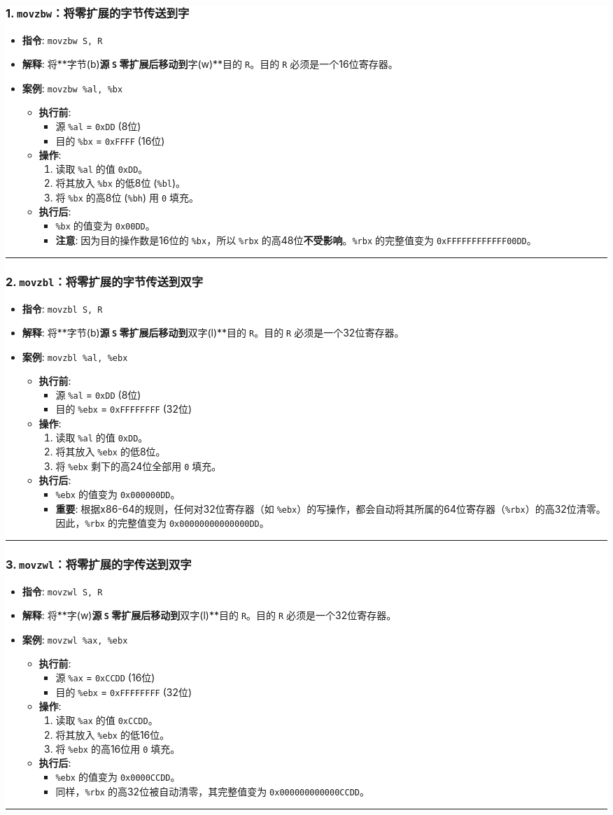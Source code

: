 
### 1. `movzbw`：将零扩展的字节传送到字

* **指令**: `movzbw S, R`
* **解释**: 将**字节(b)**源 `S` 零扩展后移动到**字(w)**目的 `R`。目的 `R` 必须是一个16位寄存器。
* **案例**: `movzbw %al, %bx`

    * **执行前**:
        * 源 `%al` = `0xDD` (8位)
        * 目的 `%bx` = `0xFFFF` (16位)
    * **操作**:
        1.  读取 `%al` 的值 `0xDD`。
        2.  将其放入 `%bx` 的低8位 (`%bl`)。
        3.  将 `%bx` 的高8位 (`%bh`) 用 `0` 填充。
    * **执行后**:
        * `%bx` 的值变为 `0x00DD`。
        * **注意**: 因为目的操作数是16位的 `%bx`，所以 `%rbx` 的高48位**不受影响**。`%rbx` 的完整值变为 `0xFFFFFFFFFFFF00DD`。

---

### 2. `movzbl`：将零扩展的字节传送到双字

* **指令**: `movzbl S, R`
* **解释**: 将**字节(b)**源 `S` 零扩展后移动到**双字(l)**目的 `R`。目的 `R` 必须是一个32位寄存器。
* **案例**: `movzbl %al, %ebx`

    * **执行前**:
        * 源 `%al` = `0xDD` (8位)
        * 目的 `%ebx` = `0xFFFFFFFF` (32位)
    * **操作**:
        1.  读取 `%al` 的值 `0xDD`。
        2.  将其放入 `%ebx` 的低8位。
        3.  将 `%ebx` 剩下的高24位全部用 `0` 填充。
    * **执行后**:
        * `%ebx` 的值变为 `0x000000DD`。
        * **重要**: 根据x86-64的规则，任何对32位寄存器（如 `%ebx`）的写操作，都会自动将其所属的64位寄存器（`%rbx`）的高32位清零。因此，`%rbx` 的完整值变为 `0x00000000000000DD`。

---

### 3. `movzwl`：将零扩展的字传送到双字

* **指令**: `movzwl S, R`
* **解释**: 将**字(w)**源 `S` 零扩展后移动到**双字(l)**目的 `R`。目的 `R` 必须是一个32位寄存器。
* **案例**: `movzwl %ax, %ebx`

    * **执行前**:
        * 源 `%ax` = `0xCCDD` (16位)
        * 目的 `%ebx` = `0xFFFFFFFF` (32位)
    * **操作**:
        1.  读取 `%ax` 的值 `0xCCDD`。
        2.  将其放入 `%ebx` 的低16位。
        3.  将 `%ebx` 的高16位用 `0` 填充。
    * **执行后**:
        * `%ebx` 的值变为 `0x0000CCDD`。
        * 同样，`%rbx` 的高32位被自动清零，其完整值变为 `0x000000000000CCDD`。

---